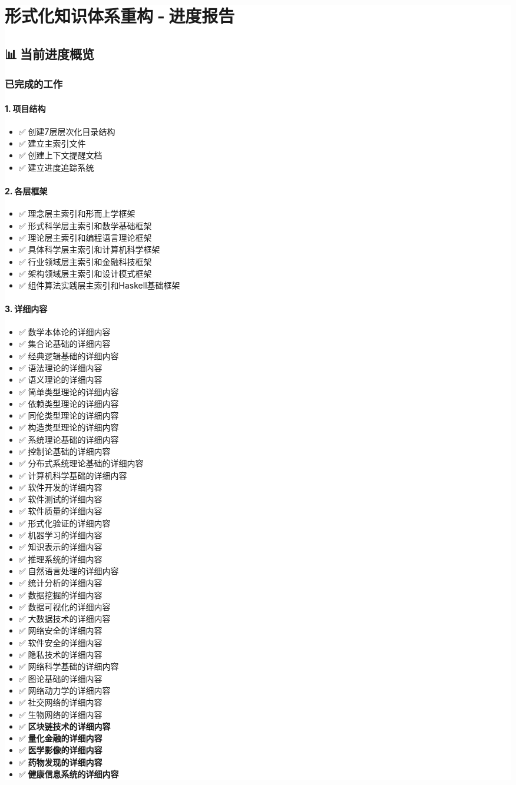 # 形式化知识体系重构 - 进度报告

## 📊 当前进度概览

### 已完成的工作

#### 1. 项目结构

- ✅ 创建7层层次化目录结构
- ✅ 建立主索引文件
- ✅ 创建上下文提醒文档
- ✅ 建立进度追踪系统

#### 2. 各层框架

- ✅ 理念层主索引和形而上学框架
- ✅ 形式科学层主索引和数学基础框架
- ✅ 理论层主索引和编程语言理论框架
- ✅ 具体科学层主索引和计算机科学框架
- ✅ 行业领域层主索引和金融科技框架
- ✅ 架构领域层主索引和设计模式框架
- ✅ 组件算法实践层主索引和Haskell基础框架

#### 3. 详细内容

- ✅ 数学本体论的详细内容
- ✅ 集合论基础的详细内容
- ✅ 经典逻辑基础的详细内容
- ✅ 语法理论的详细内容
- ✅ 语义理论的详细内容
- ✅ 简单类型理论的详细内容
- ✅ 依赖类型理论的详细内容
- ✅ 同伦类型理论的详细内容
- ✅ 构造类型理论的详细内容
- ✅ 系统理论基础的详细内容
- ✅ 控制论基础的详细内容
- ✅ 分布式系统理论基础的详细内容
- ✅ 计算机科学基础的详细内容
- ✅ 软件开发的详细内容
- ✅ 软件测试的详细内容
- ✅ 软件质量的详细内容
- ✅ 形式化验证的详细内容
- ✅ 机器学习的详细内容
- ✅ 知识表示的详细内容
- ✅ 推理系统的详细内容
- ✅ 自然语言处理的详细内容
- ✅ 统计分析的详细内容
- ✅ 数据挖掘的详细内容
- ✅ 数据可视化的详细内容
- ✅ 大数据技术的详细内容
- ✅ 网络安全的详细内容
- ✅ 软件安全的详细内容
- ✅ 隐私技术的详细内容
- ✅ 网络科学基础的详细内容
- ✅ 图论基础的详细内容
- ✅ 网络动力学的详细内容
- ✅ 社交网络的详细内容
- ✅ 生物网络的详细内容
- ✅ **区块链技术的详细内容**
- ✅ **量化金融的详细内容**
- ✅ **医学影像的详细内容**
- ✅ **药物发现的详细内容**
- ✅ **健康信息系统的详细内容**